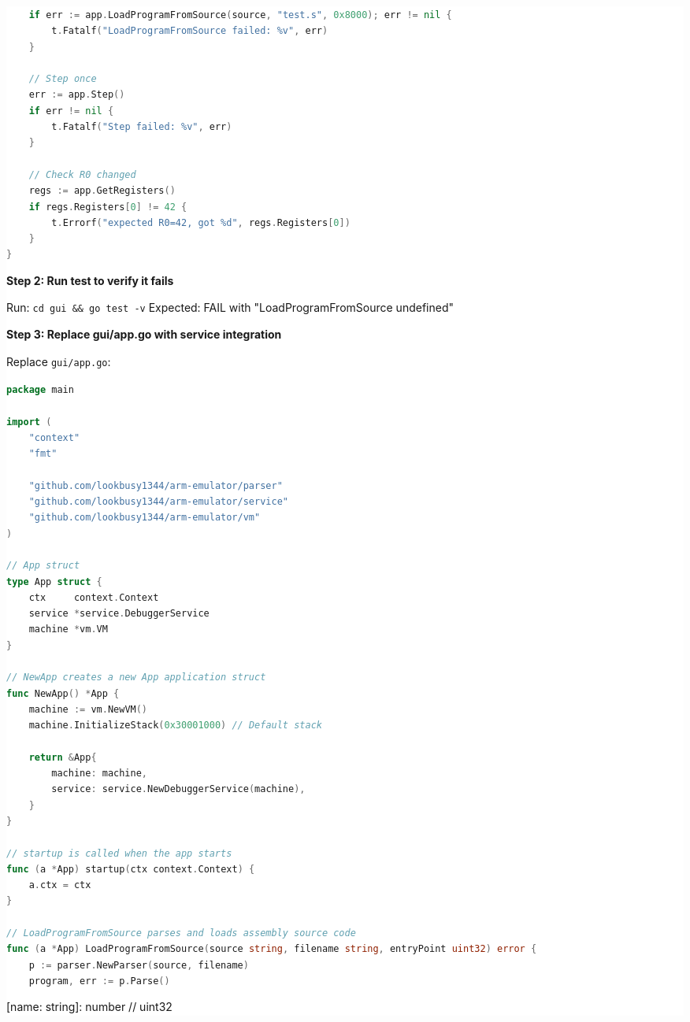 ```go
	if err := app.LoadProgramFromSource(source, "test.s", 0x8000); err != nil {
		t.Fatalf("LoadProgramFromSource failed: %v", err)
	}

	// Step once
	err := app.Step()
	if err != nil {
		t.Fatalf("Step failed: %v", err)
	}

	// Check R0 changed
	regs := app.GetRegisters()
	if regs.Registers[0] != 42 {
		t.Errorf("expected R0=42, got %d", regs.Registers[0])
	}
}
```

**Step 2: Run test to verify it fails**

Run: `cd gui && go test -v`
Expected: FAIL with "LoadProgramFromSource undefined"

**Step 3: Replace gui/app.go with service integration**

Replace `gui/app.go`:
```go
package main

import (
	"context"
	"fmt"

	"github.com/lookbusy1344/arm-emulator/parser"
	"github.com/lookbusy1344/arm-emulator/service"
	"github.com/lookbusy1344/arm-emulator/vm"
)

// App struct
type App struct {
	ctx     context.Context
	service *service.DebuggerService
	machine *vm.VM
}

// NewApp creates a new App application struct
func NewApp() *App {
	machine := vm.NewVM()
	machine.InitializeStack(0x30001000) // Default stack

	return &App{
		machine: machine,
		service: service.NewDebuggerService(machine),
	}
}

// startup is called when the app starts
func (a *App) startup(ctx context.Context) {
	a.ctx = ctx
}

// LoadProgramFromSource parses and loads assembly source code
func (a *App) LoadProgramFromSource(source string, filename string, entryPoint uint32) error {
	p := parser.NewParser(source, filename)
	program, err := p.Parse()
```

  [name: string]: number  // uint32